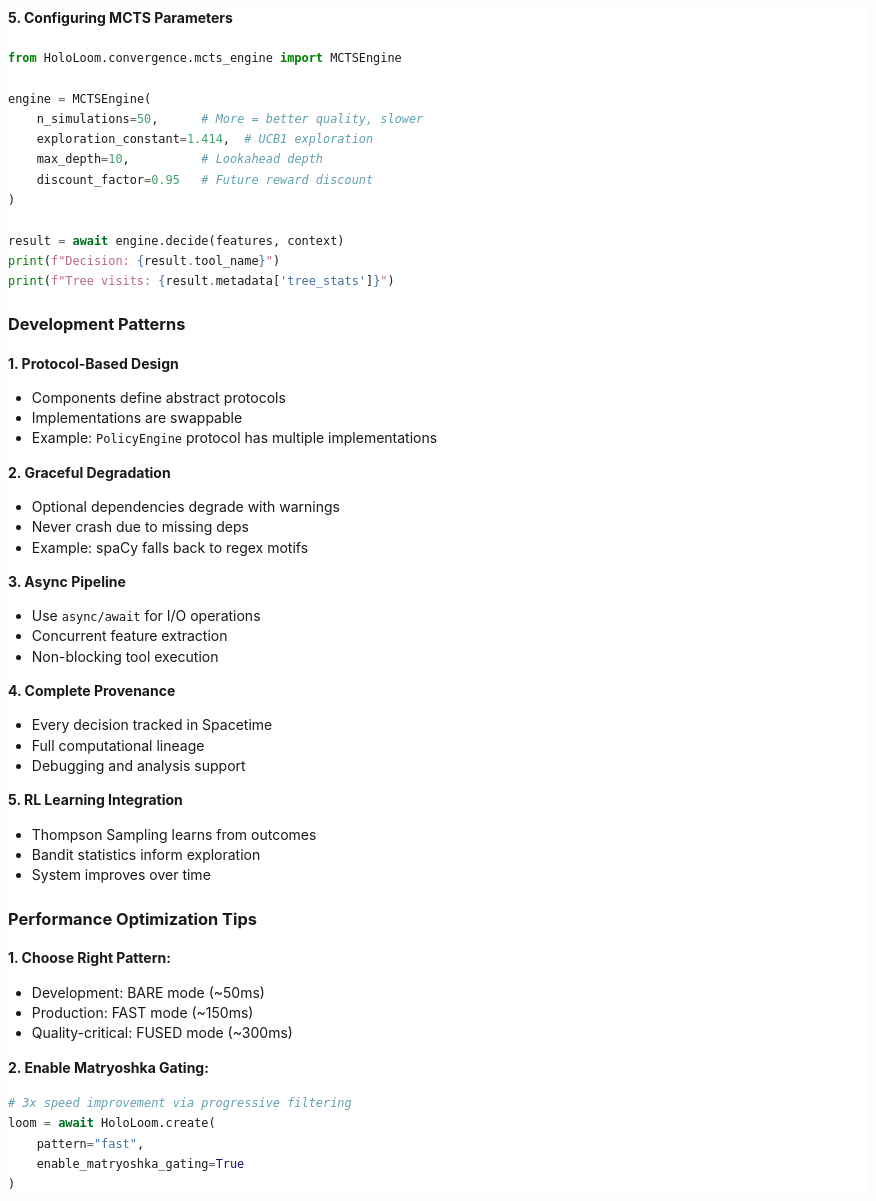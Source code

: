 #### 5. Configuring MCTS Parameters

```python
from HoloLoom.convergence.mcts_engine import MCTSEngine

engine = MCTSEngine(
    n_simulations=50,      # More = better quality, slower
    exploration_constant=1.414,  # UCB1 exploration
    max_depth=10,          # Lookahead depth
    discount_factor=0.95   # Future reward discount
)

result = await engine.decide(features, context)
print(f"Decision: {result.tool_name}")
print(f"Tree visits: {result.metadata['tree_stats']}")
```

### Development Patterns

**1. Protocol-Based Design**
- Components define abstract protocols
- Implementations are swappable
- Example: `PolicyEngine` protocol has multiple implementations

**2. Graceful Degradation**
- Optional dependencies degrade with warnings
- Never crash due to missing deps
- Example: spaCy falls back to regex motifs

**3. Async Pipeline**
- Use `async/await` for I/O operations
- Concurrent feature extraction
- Non-blocking tool execution

**4. Complete Provenance**
- Every decision tracked in Spacetime
- Full computational lineage
- Debugging and analysis support

**5. RL Learning Integration**
- Thompson Sampling learns from outcomes
- Bandit statistics inform exploration
- System improves over time

### Performance Optimization Tips

**1. Choose Right Pattern:**
- Development: BARE mode (~50ms)
- Production: FAST mode (~150ms)
- Quality-critical: FUSED mode (~300ms)

**2. Enable Matryoshka Gating:**
```python
# 3x speed improvement via progressive filtering
loom = await HoloLoom.create(
    pattern="fast",
    enable_matryoshka_gating=True
)
```
